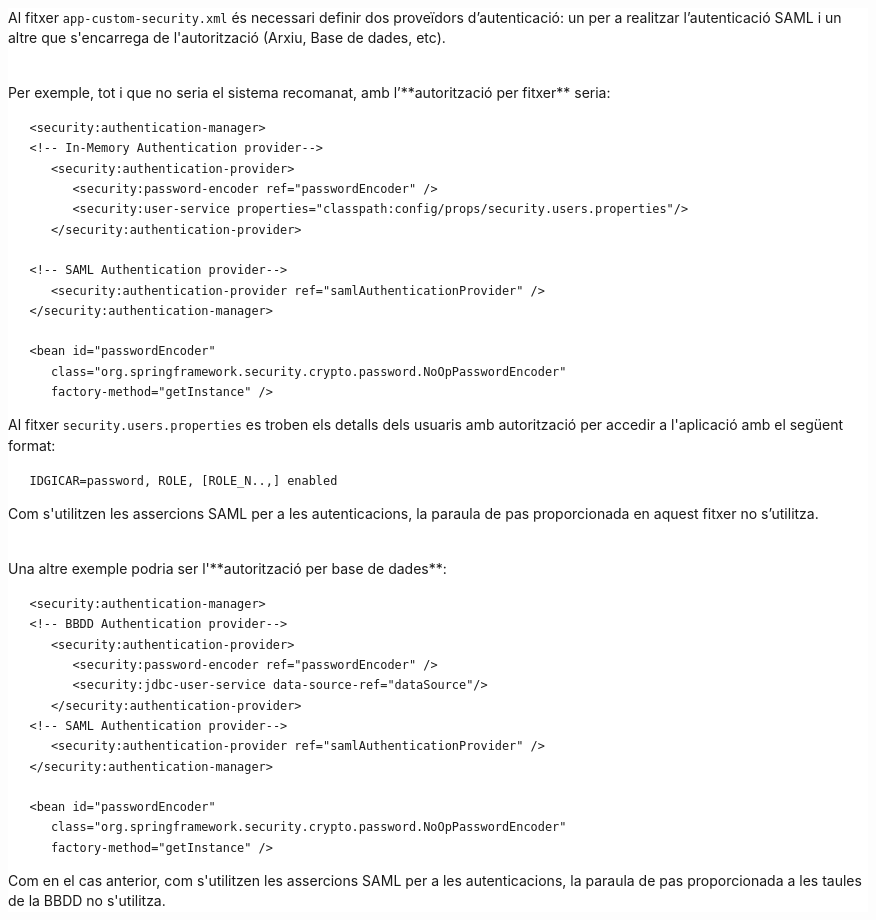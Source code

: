 Al fitxer `app-custom-security.xml` és necessari definir dos proveïdors d’autenticació: un per a realitzar l’autenticació SAML i un altre que s'encarrega de l'autorització (Arxiu, Base de dades, etc).

<br/>
Per exemple, tot i que no seria el sistema recomanat, amb l’**autorització per fitxer** seria:

```
   <security:authentication-manager>
   <!-- In-Memory Authentication provider-->
      <security:authentication-provider>
         <security:password-encoder ref="passwordEncoder" />
         <security:user-service properties="classpath:config/props/security.users.properties"/>
      </security:authentication-provider>

   <!-- SAML Authentication provider-->
      <security:authentication-provider ref="samlAuthenticationProvider" />
   </security:authentication-manager>

   <bean id="passwordEncoder"
      class="org.springframework.security.crypto.password.NoOpPasswordEncoder"
      factory-method="getInstance" />
```

Al fitxer `security.users.properties` es troben els detalls dels usuaris amb autorització per accedir a l'aplicació amb el següent format:

```
   IDGICAR=password, ROLE, [ROLE_N..,] enabled
```

Com s'utilitzen les assercions SAML per a les autenticacions, la paraula de pas proporcionada en aquest fitxer no s’utilitza.

<br/>
Una altre exemple podria ser l'**autorització per base de dades**:

```
   <security:authentication-manager>
   <!-- BBDD Authentication provider-->
      <security:authentication-provider>
         <security:password-encoder ref="passwordEncoder" />
         <security:jdbc-user-service data-source-ref="dataSource"/>
      </security:authentication-provider>
   <!-- SAML Authentication provider-->
      <security:authentication-provider ref="samlAuthenticationProvider" />
   </security:authentication-manager>

   <bean id="passwordEncoder"
      class="org.springframework.security.crypto.password.NoOpPasswordEncoder"
      factory-method="getInstance" />
```

Com en el cas anterior, com s'utilitzen les assercions SAML per a les autenticacions, la paraula de pas proporcionada a les taules de la BBDD no s'utilitza.
